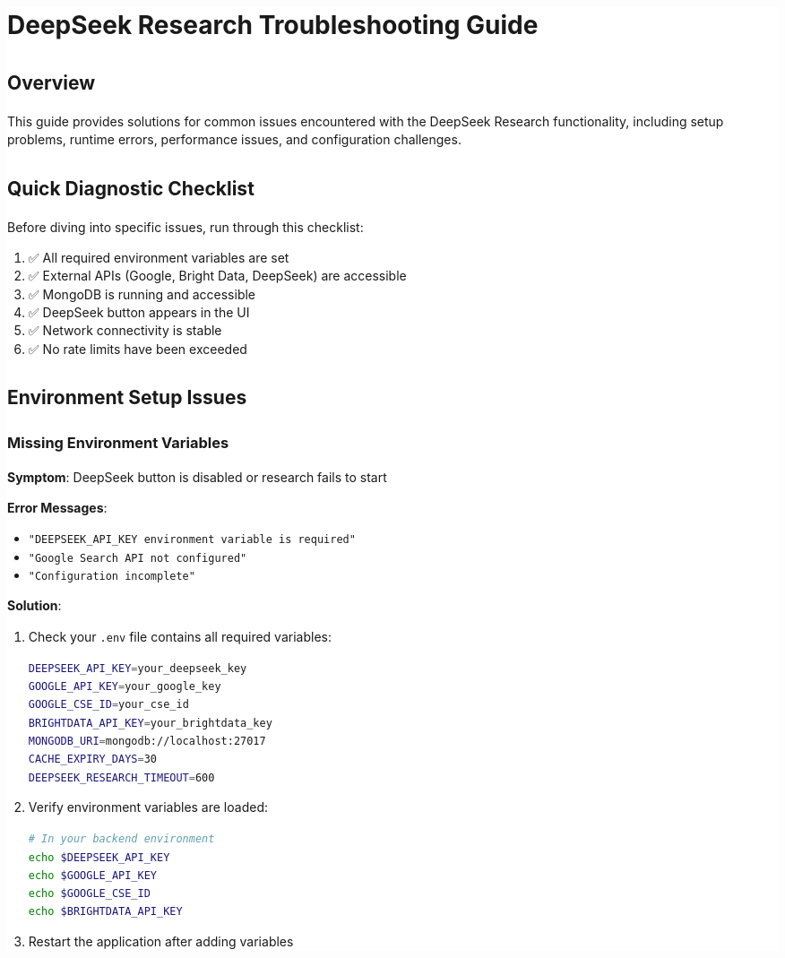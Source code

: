 # DeepSeek Research Troubleshooting Guide

## Overview

This guide provides solutions for common issues encountered with the DeepSeek Research functionality, including setup problems, runtime errors, performance issues, and configuration challenges.

## Quick Diagnostic Checklist

Before diving into specific issues, run through this checklist:

1. ✅ All required environment variables are set
2. ✅ External APIs (Google, Bright Data, DeepSeek) are accessible  
3. ✅ MongoDB is running and accessible
4. ✅ DeepSeek button appears in the UI
5. ✅ Network connectivity is stable
6. ✅ No rate limits have been exceeded

## Environment Setup Issues

### Missing Environment Variables

**Symptom**: DeepSeek button is disabled or research fails to start

**Error Messages**:
- `"DEEPSEEK_API_KEY environment variable is required"`
- `"Google Search API not configured"`
- `"Configuration incomplete"`

**Solution**:
1. Check your `.env` file contains all required variables:
   ```bash
   DEEPSEEK_API_KEY=your_deepseek_key
   GOOGLE_API_KEY=your_google_key
   GOOGLE_CSE_ID=your_cse_id
   BRIGHTDATA_API_KEY=your_brightdata_key
   MONGODB_URI=mongodb://localhost:27017
   CACHE_EXPIRY_DAYS=30
   DEEPSEEK_RESEARCH_TIMEOUT=600
   ```

2. Verify environment variables are loaded:
   ```bash
   # In your backend environment
   echo $DEEPSEEK_API_KEY
   echo $GOOGLE_API_KEY
   echo $GOOGLE_CSE_ID
   echo $BRIGHTDATA_API_KEY
   ```

3. Restart the application after adding variables
